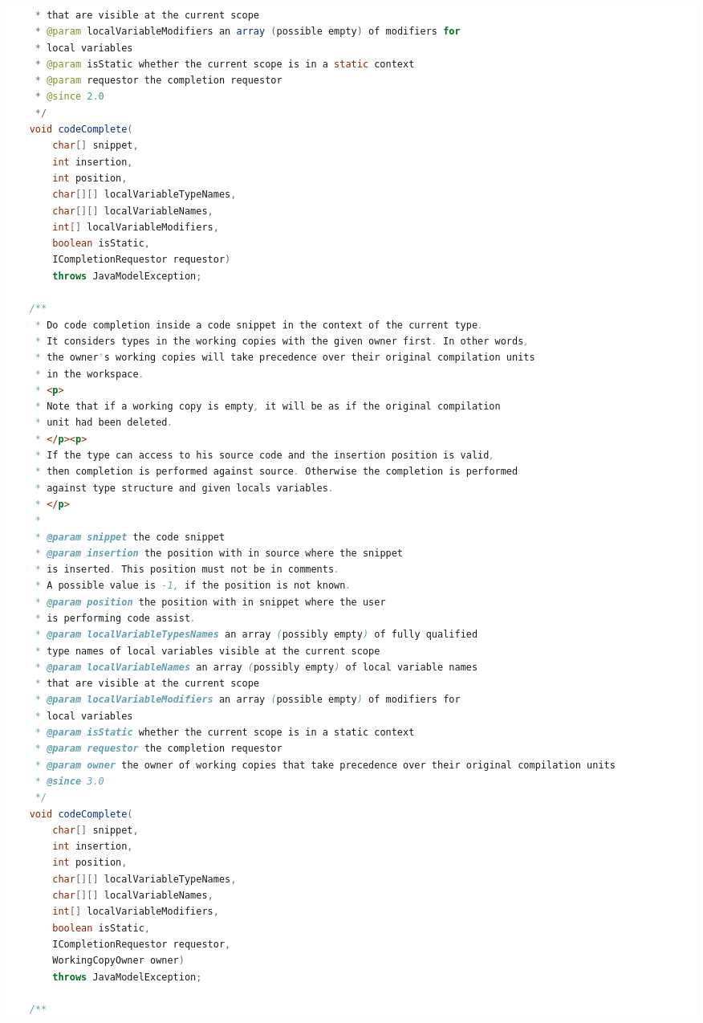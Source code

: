 ```java
	 * that are visible at the current scope
	 * @param localVariableModifiers an array (possible empty) of modifiers for 
	 * local variables
	 * @param isStatic whether the current scope is in a static context
	 * @param requestor the completion requestor
	 * @since 2.0
	 */
	void codeComplete(
		char[] snippet,
		int insertion,
		int position,
		char[][] localVariableTypeNames,
		char[][] localVariableNames,
		int[] localVariableModifiers,
		boolean isStatic,
		ICompletionRequestor requestor)
		throws JavaModelException;

	/**
	 * Do code completion inside a code snippet in the context of the current type.
	 * It considers types in the working copies with the given owner first. In other words, 
	 * the owner's working copies will take precedence over their original compilation units
	 * in the workspace.
	 * <p>
	 * Note that if a working copy is empty, it will be as if the original compilation
	 * unit had been deleted.
	 * </p><p>
	 * If the type can access to his source code and the insertion position is valid,
	 * then completion is performed against source. Otherwise the completion is performed
	 * against type structure and given locals variables.
	 * </p>
	 * 
	 * @param snippet the code snippet
	 * @param insertion the position with in source where the snippet
	 * is inserted. This position must not be in comments.
	 * A possible value is -1, if the position is not known.
	 * @param position the position with in snippet where the user 
	 * is performing code assist.
	 * @param localVariableTypesNames an array (possibly empty) of fully qualified 
	 * type names of local variables visible at the current scope
	 * @param localVariableNames an array (possibly empty) of local variable names 
	 * that are visible at the current scope
	 * @param localVariableModifiers an array (possible empty) of modifiers for 
	 * local variables
	 * @param isStatic whether the current scope is in a static context
	 * @param requestor the completion requestor
	 * @param owner the owner of working copies that take precedence over their original compilation units
	 * @since 3.0
	 */
	void codeComplete(
		char[] snippet,
		int insertion,
		int position,
		char[][] localVariableTypeNames,
		char[][] localVariableNames,
		int[] localVariableModifiers,
		boolean isStatic,
		ICompletionRequestor requestor,
		WorkingCopyOwner owner)
		throws JavaModelException;

	/**
```